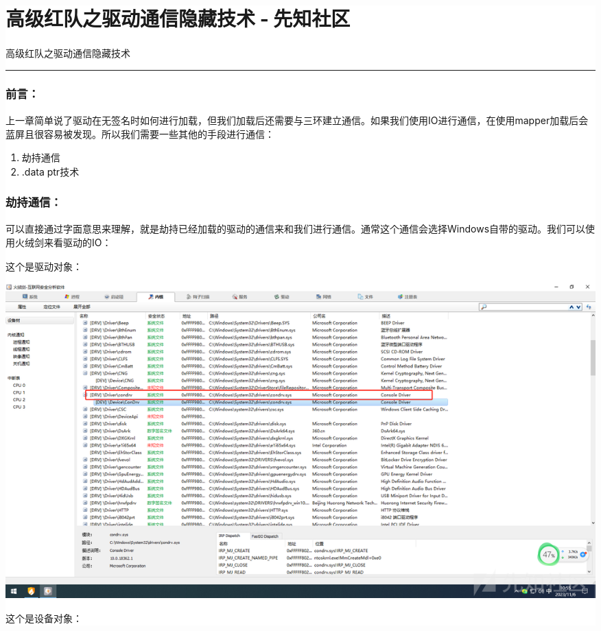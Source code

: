 

# 高级红队之驱动通信隐藏技术 - 先知社区

高级红队之驱动通信隐藏技术

* * *

### 前言：

上一章简单说了驱动在无签名时如何进行加载，但我们加载后还需要与三环建立通信。如果我们使用IO进行通信，在使用mapper加载后会蓝屏且很容易被发现。所以我们需要一些其他的手段进行通信：

1.  劫持通信
2.  .data ptr技术

### 劫持通信：

可以直接通过字面意思来理解，就是劫持已经加载的驱动的通信来和我们进行通信。通常这个通信会选择Windows自带的驱动。我们可以使用火绒剑来看驱动的IO：

这个是驱动对象：

[![](assets/1701606666-b119ae9d9b95e32525faad555305bb31.png)](https://xzfile.aliyuncs.com/media/upload/picture/20231106105605-07776460-7c50-1.png)

这个是设备对象：
